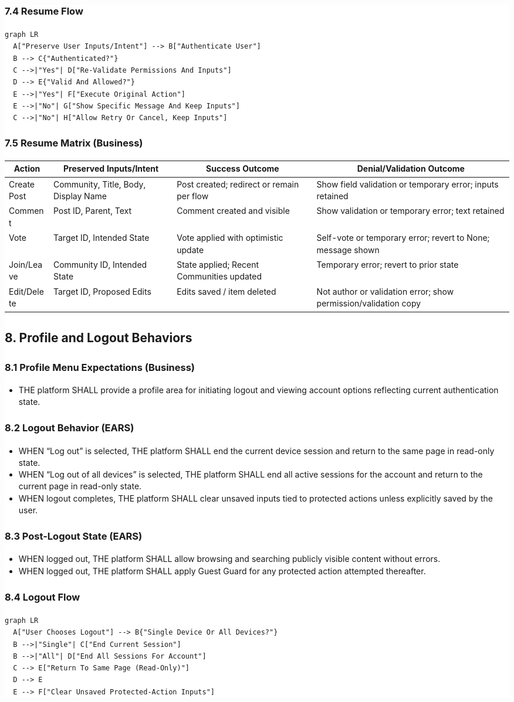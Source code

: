 ### 7.4 Resume Flow
```mermaid
graph LR
  A["Preserve User Inputs/Intent"] --> B["Authenticate User"]
  B --> C{"Authenticated?"}
  C -->|"Yes"| D["Re-Validate Permissions And Inputs"]
  D --> E{"Valid And Allowed?"}
  E -->|"Yes"| F["Execute Original Action"]
  E -->|"No"| G["Show Specific Message And Keep Inputs"]
  C -->|"No"| H["Allow Retry Or Cancel, Keep Inputs"]
```

### 7.5 Resume Matrix (Business)
| Action | Preserved Inputs/Intent | Success Outcome | Denial/Validation Outcome |
|---|---|---|---|
| Create Post | Community, Title, Body, Display Name | Post created; redirect or remain per flow | Show field validation or temporary error; inputs retained |
| Comment | Post ID, Parent, Text | Comment created and visible | Show validation or temporary error; text retained |
| Vote | Target ID, Intended State | Vote applied with optimistic update | Self-vote or temporary error; revert to None; message shown |
| Join/Leave | Community ID, Intended State | State applied; Recent Communities updated | Temporary error; revert to prior state |
| Edit/Delete | Target ID, Proposed Edits | Edits saved / item deleted | Not author or validation error; show permission/validation copy |

## 8. Profile and Logout Behaviors
### 8.1 Profile Menu Expectations (Business)
- THE platform SHALL provide a profile area for initiating logout and viewing account options reflecting current authentication state.

### 8.2 Logout Behavior (EARS)
- WHEN “Log out” is selected, THE platform SHALL end the current device session and return to the same page in read-only state.
- WHEN “Log out of all devices” is selected, THE platform SHALL end all active sessions for the account and return to the current page in read-only state.
- WHEN logout completes, THE platform SHALL clear unsaved inputs tied to protected actions unless explicitly saved by the user.

### 8.3 Post-Logout State (EARS)
- WHEN logged out, THE platform SHALL allow browsing and searching publicly visible content without errors.
- WHEN logged out, THE platform SHALL apply Guest Guard for any protected action attempted thereafter.

### 8.4 Logout Flow
```mermaid
graph LR
  A["User Chooses Logout"] --> B{"Single Device Or All Devices?"}
  B -->|"Single"| C["End Current Session"]
  B -->|"All"| D["End All Sessions For Account"]
  C --> E["Return To Same Page (Read-Only)"]
  D --> E
  E --> F["Clear Unsaved Protected-Action Inputs"]
```
